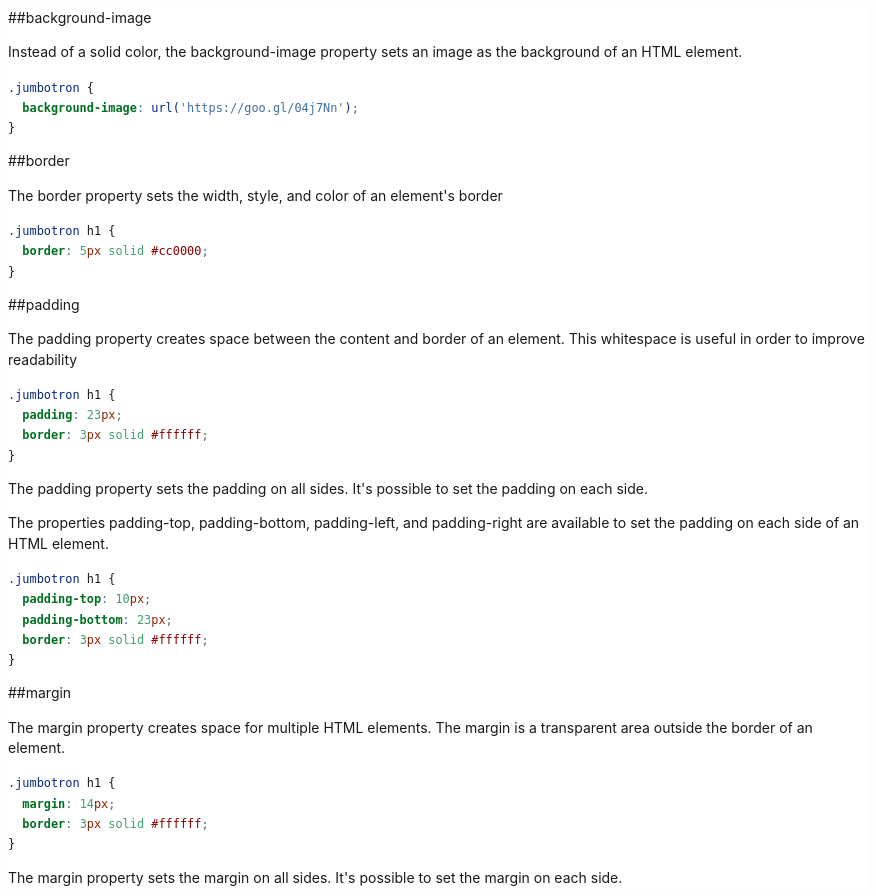 ##background-image

Instead of a solid color, the background-image property sets an image as the
background of an HTML element.

```css
.jumbotron {
  background-image: url('https://goo.gl/04j7Nn');
}
```

##border

The border property sets the width, style, and color of an element's border

```css
.jumbotron h1 {
  border: 5px solid #cc0000;
}
```

##padding

The padding property creates space between the content and border of an element.
This whitespace is useful in order to improve readability

```css
.jumbotron h1 {
  padding: 23px;
  border: 3px solid #ffffff;
}
```

The padding property sets the padding on all sides. It's possible to set the
padding on each side.

The properties padding-top, padding-bottom, padding-left, and padding-right are
available to set the padding on each side of an HTML element.

```css
.jumbotron h1 {
  padding-top: 10px;
  padding-bottom: 23px;
  border: 3px solid #ffffff;
}
```

##margin

The margin property creates space for multiple HTML elements. The margin is a
transparent area outside the border of an element.

```css
.jumbotron h1 {
  margin: 14px;
  border: 3px solid #ffffff;
}
```

The margin property sets the margin on all sides. It's possible to set the margin
on each side.

